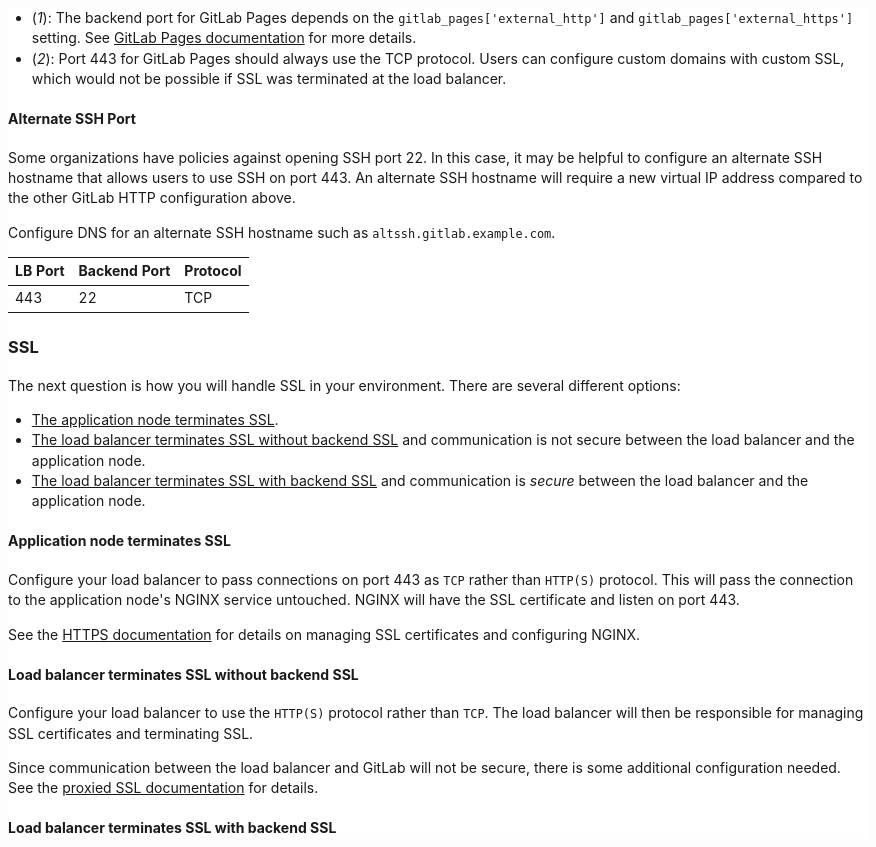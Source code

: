 - (*1*): The backend port for GitLab Pages depends on the
  `gitlab_pages['external_http']` and `gitlab_pages['external_https']`
  setting. See [GitLab Pages documentation](../pages/index.md) for more details.
- (*2*): Port 443 for GitLab Pages should always use the TCP protocol. Users can
  configure custom domains with custom SSL, which would not be possible
  if SSL was terminated at the load balancer.

#### Alternate SSH Port

Some organizations have policies against opening SSH port 22. In this case,
it may be helpful to configure an alternate SSH hostname that allows users
to use SSH on port 443. An alternate SSH hostname will require a new virtual IP address
compared to the other GitLab HTTP configuration above.

Configure DNS for an alternate SSH hostname such as `altssh.gitlab.example.com`.

| LB Port | Backend Port | Protocol |
| ------- | ------------ | -------- |
| 443     | 22           | TCP      |

### SSL

The next question is how you will handle SSL in your environment.
There are several different options:

- [The application node terminates SSL](#application-node-terminates-ssl).
- [The load balancer terminates SSL without backend SSL](#load-balancer-terminates-ssl-without-backend-ssl)
  and communication is not secure between the load balancer and the application node.
- [The load balancer terminates SSL with backend SSL](#load-balancer-terminates-ssl-with-backend-ssl)
  and communication is *secure* between the load balancer and the application node.

#### Application node terminates SSL

Configure your load balancer to pass connections on port 443 as `TCP` rather
than `HTTP(S)` protocol. This will pass the connection to the application node's
NGINX service untouched. NGINX will have the SSL certificate and listen on port 443.

See the [HTTPS documentation](https://docs.gitlab.com/omnibus/settings/ssl/index.html)
for details on managing SSL certificates and configuring NGINX.

#### Load balancer terminates SSL without backend SSL

Configure your load balancer to use the `HTTP(S)` protocol rather than `TCP`.
The load balancer will then be responsible for managing SSL certificates and
terminating SSL.

Since communication between the load balancer and GitLab will not be secure,
there is some additional configuration needed. See the
[proxied SSL documentation](https://docs.gitlab.com/omnibus/settings/ssl/index.html#configure-a-reverse-proxy-or-load-balancer-ssl-termination)
for details.

#### Load balancer terminates SSL with backend SSL
